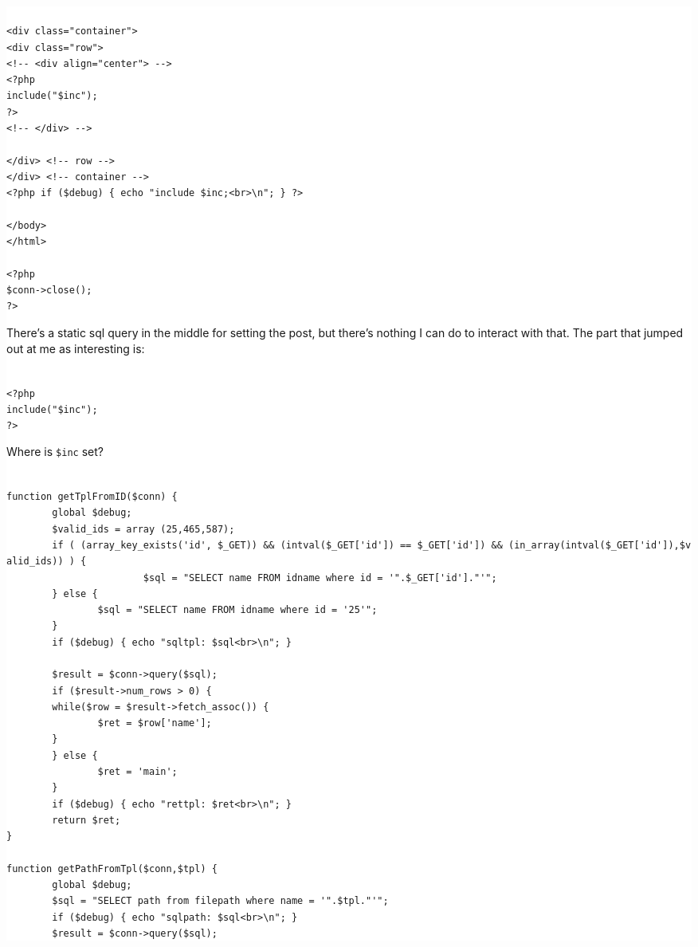 ```

<div class="container">
<div class="row">
<!-- <div align="center"> -->
<?php
include("$inc");
?>
<!-- </div> -->

</div> <!-- row -->
</div> <!-- container -->
<?php if ($debug) { echo "include $inc;<br>\n"; } ?>

</body>
</html>

<?php
$conn->close();
?>

```

There’s a static sql query in the middle for setting the post, but there’s nothing I can do to interact with that. The part that jumped out at me as interesting is:

```

<?php
include("$inc");
?>

```

Where is `$inc` set?

```

function getTplFromID($conn) {
        global $debug;
        $valid_ids = array (25,465,587);
        if ( (array_key_exists('id', $_GET)) && (intval($_GET['id']) == $_GET['id']) && (in_array(intval($_GET['id']),$valid_ids)) ) {
                        $sql = "SELECT name FROM idname where id = '".$_GET['id']."'";
        } else {
                $sql = "SELECT name FROM idname where id = '25'";
        }
        if ($debug) { echo "sqltpl: $sql<br>\n"; }

        $result = $conn->query($sql);
        if ($result->num_rows > 0) {
        while($row = $result->fetch_assoc()) {
                $ret = $row['name'];
        }
        } else {
                $ret = 'main';
        }
        if ($debug) { echo "rettpl: $ret<br>\n"; }
        return $ret;
}

function getPathFromTpl($conn,$tpl) {
        global $debug;
        $sql = "SELECT path from filepath where name = '".$tpl."'";
        if ($debug) { echo "sqlpath: $sql<br>\n"; }
        $result = $conn->query($sql);
```